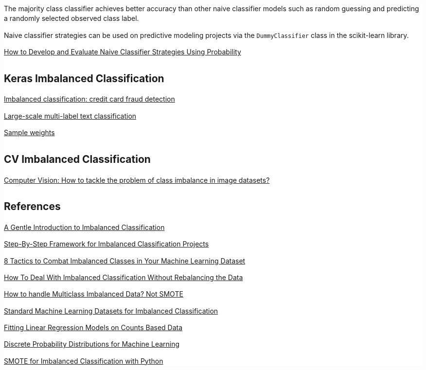 The majority class classifier achieves better accuracy than other naive classifier models such as random guessing and predicting a randomly selected observed class label.

Naive classifier strategies can be used on predictive modeling projects via the `DummyClassifier` class in the scikit-learn library.

[How to Develop and Evaluate Naive Classifier Strategies Using Probability](https://machinelearningmastery.com/how-to-develop-and-evaluate-naive-classifier-strategies-using-probability/)


## Keras Imbalanced Classification

[Imbalanced classification: credit card fraud detection](https://keras.io/examples/structured_data/imbalanced_classification/)

[Large-scale multi-label text classification](https://keras.io/examples/nlp/multi_label_classification/)

[Sample weights](https://keras.io/guides/training_with_built_in_methods/#sample-weights)


## CV Imbalanced Classification

[Computer Vision: How to tackle the problem of class imbalance in image datasets?](https://medium.com/mlearning-ai/computer-vision-how-to-tackle-the-problem-of-class-imbalance-in-image-datasets-d4d0ca6bd5db)



## References

[A Gentle Introduction to Imbalanced Classification](https://machinelearningmastery.com/what-is-imbalanced-classification/) 

[Step-By-Step Framework for Imbalanced Classification Projects](https://machinelearningmastery.com/framework-for-imbalanced-classification-projects/)

[8 Tactics to Combat Imbalanced Classes in Your Machine Learning Dataset](https://machinelearningmastery.com/tactics-to-combat-imbalanced-classes-in-your-machine-learning-dataset/)

[How To Deal With Imbalanced Classification Without Rebalancing the Data](https://www.kdnuggets.com/2021/09/imbalanced-classification-without-re-balancing-data.html)

[How to handle Multiclass Imbalanced Data? Not SMOTE](https://towardsdatascience.com/how-to-handle-multiclass-imbalanced-data-say-no-to-smote-e9a7f393c310)


[Standard Machine Learning Datasets for Imbalanced Classification](https://machinelearningmastery.com/standard-machine-learning-datasets-for-imbalanced-classification/)

[Fitting Linear Regression Models on Counts Based Data](https://towardsdatascience.com/fitting-linear-regression-models-on-counts-based-data-ba1f6c11b6e1)

[Discrete Probability Distributions for Machine Learning](https://machinelearningmastery.com/discrete-probability-distributions-for-machine-learning/)

[SMOTE for Imbalanced Classification with Python](https://machinelearningmastery.com/smote-oversampling-for-imbalanced-classification/)



